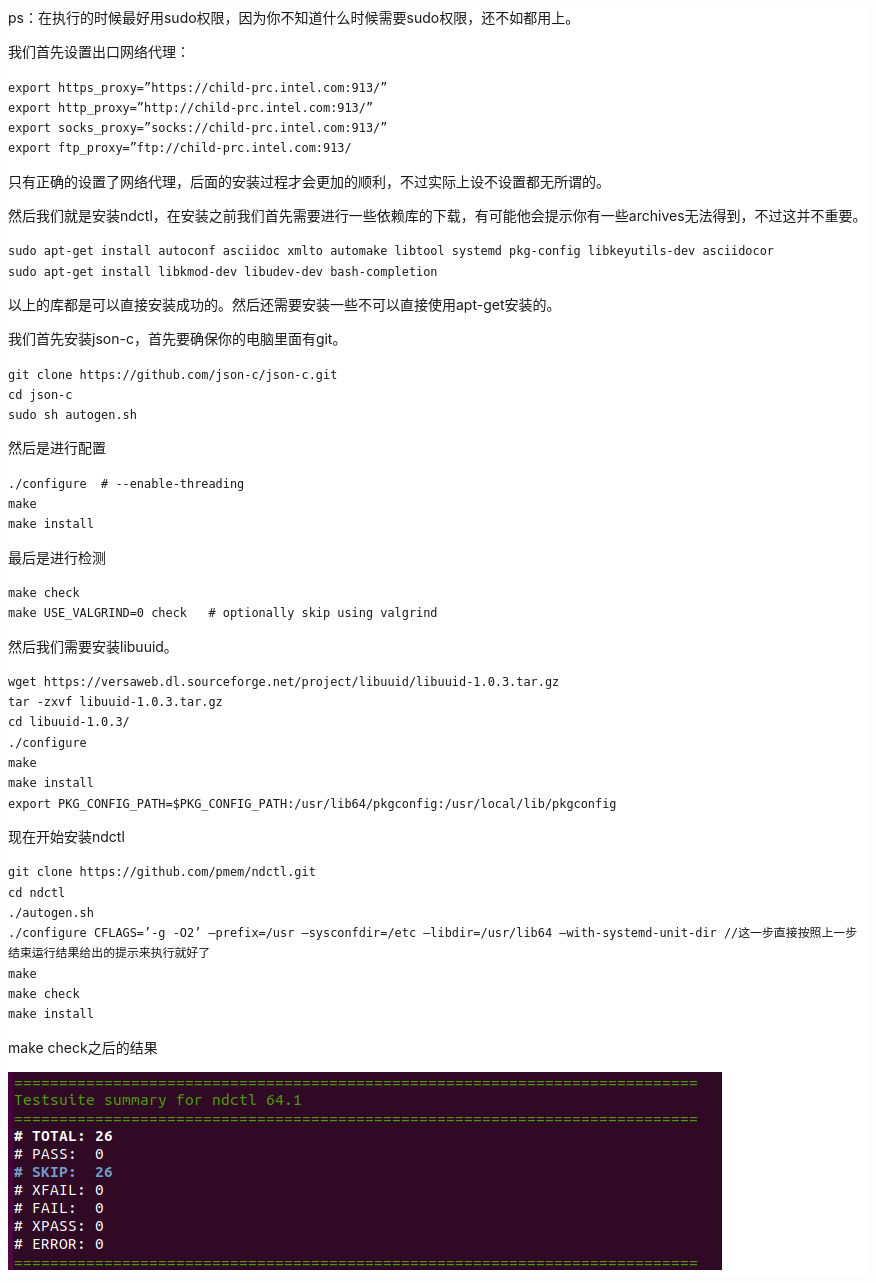 ps：在执行的时候最好用sudo权限，因为你不知道什么时候需要sudo权限，还不如都用上。

我们首先设置出口网络代理：

	export https_proxy=”https://child-prc.intel.com:913/” 
	export http_proxy=”http://child-prc.intel.com:913/” 
	export socks_proxy=”socks://child-prc.intel.com:913/” 
	export ftp_proxy=”ftp://child-prc.intel.com:913/

只有正确的设置了网络代理，后面的安装过程才会更加的顺利，不过实际上设不设置都无所谓的。

然后我们就是安装ndctl，在安装之前我们首先需要进行一些依赖库的下载，有可能他会提示你有一些archives无法得到，不过这并不重要。

	sudo apt-get install autoconf asciidoc xmlto automake libtool systemd pkg-config libkeyutils-dev asciidocor
	sudo apt-get install libkmod-dev libudev-dev bash-completion

以上的库都是可以直接安装成功的。然后还需要安装一些不可以直接使用apt-get安装的。

我们首先安装json-c，首先要确保你的电脑里面有git。

	git clone https://github.com/json-c/json-c.git
	cd json-c
	sudo sh autogen.sh
然后是进行配置

	./configure  # --enable-threading
	make
	make install

最后是进行检测

	make check
	make USE_VALGRIND=0 check   # optionally skip using valgrind

然后我们需要安装libuuid。

	wget https://versaweb.dl.sourceforge.net/project/libuuid/libuuid-1.0.3.tar.gz 
	tar -zxvf libuuid-1.0.3.tar.gz 
	cd libuuid-1.0.3/ 
	./configure 
	make 
	make install 
	export PKG_CONFIG_PATH=$PKG_CONFIG_PATH:/usr/lib64/pkgconfig:/usr/local/lib/pkgconfig

现在开始安装ndctl

	git clone https://github.com/pmem/ndctl.git 
	cd ndctl 
	./autogen.sh 
	./configure CFLAGS=’-g -O2’ –prefix=/usr –sysconfdir=/etc –libdir=/usr/lib64 –with-systemd-unit-dir //这一步直接按照上一步结束运行结果给出的提示来执行就好了
	make 
	make check 
	make install

make check之后的结果

![](https://github.com/Don98/2019_13th_group_DBMS_project/blob/master/picture/1.png?raw=true)
